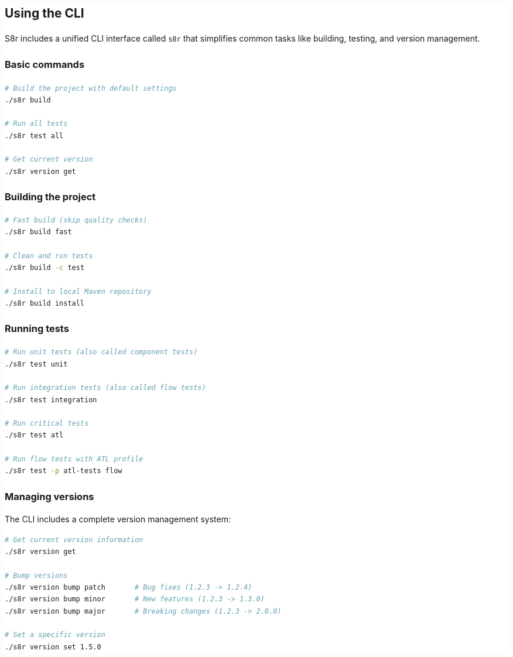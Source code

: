 ## Using the CLI

S8r includes a unified CLI interface called `s8r` that simplifies common tasks like building, testing, and version management.

### Basic commands

```bash
# Build the project with default settings
./s8r build

# Run all tests
./s8r test all

# Get current version
./s8r version get
```

### Building the project

```bash
# Fast build (skip quality checks)
./s8r build fast

# Clean and run tests
./s8r build -c test

# Install to local Maven repository
./s8r build install
```

### Running tests

```bash
# Run unit tests (also called component tests)
./s8r test unit

# Run integration tests (also called flow tests)
./s8r test integration

# Run critical tests
./s8r test atl

# Run flow tests with ATL profile 
./s8r test -p atl-tests flow
```

### Managing versions

The CLI includes a complete version management system:

```bash
# Get current version information
./s8r version get

# Bump versions
./s8r version bump patch       # Bug fixes (1.2.3 -> 1.2.4)
./s8r version bump minor       # New features (1.2.3 -> 1.3.0)
./s8r version bump major       # Breaking changes (1.2.3 -> 2.0.0)

# Set a specific version
./s8r version set 1.5.0
```

